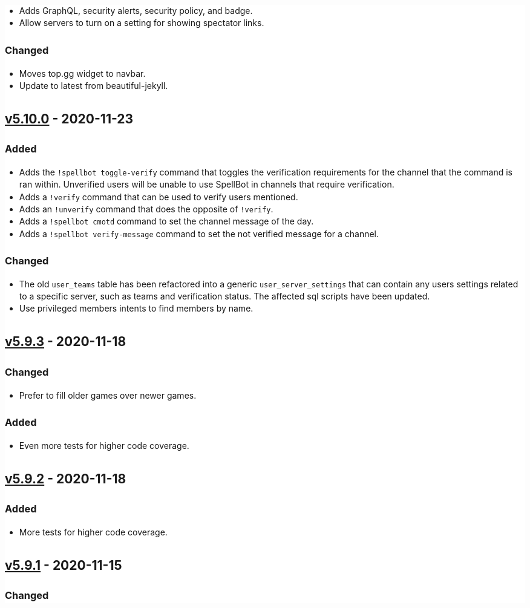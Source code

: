 - Adds GraphQL, security alerts, security policy, and badge.
- Allow servers to turn on a setting for showing spectator links.

### Changed

- Moves top.gg widget to navbar.
- Update to latest from beautiful-jekyll.

## [v5.10.0](https://github.com/lexicalunit/spellbot/releases/tag/v5.10.0) - 2020-11-23

### Added

- Adds the `!spellbot toggle-verify` command that toggles the verification
  requirements for the channel that the command is ran within. Unverified users
  will be unable to use SpellBot in channels that require verification.
- Adds a `!verify` command that can be used to verify users mentioned.
- Adds an `!unverify` command that does the opposite of `!verify`.
- Adds a `!spellbot cmotd` command to set the channel message of the day.
- Adds a `!spellbot verify-message` command to set the not verified message for a channel.

### Changed

- The old `user_teams` table has been refactored into a generic `user_server_settings`
  that can contain any users settings related to a specific server, such as teams
  and verification status. The affected sql scripts have been updated.
- Use privileged members intents to find members by name.

## [v5.9.3](https://github.com/lexicalunit/spellbot/releases/tag/v5.9.3) - 2020-11-18

### Changed

- Prefer to fill older games over newer games.

### Added

- Even more tests for higher code coverage.

## [v5.9.2](https://github.com/lexicalunit/spellbot/releases/tag/v5.9.2) - 2020-11-18

### Added

- More tests for higher code coverage.

## [v5.9.1](https://github.com/lexicalunit/spellbot/releases/tag/v5.9.1) - 2020-11-15

### Changed
